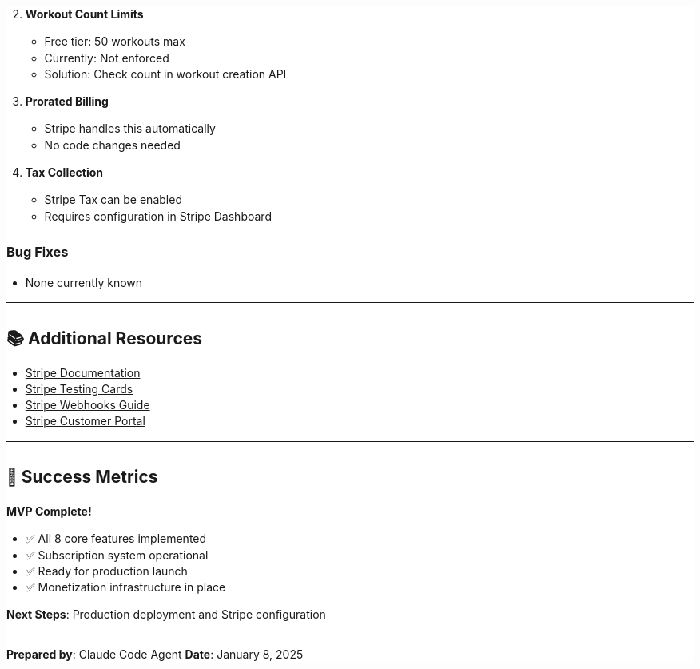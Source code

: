 2. **Workout Count Limits**
   - Free tier: 50 workouts max
   - Currently: Not enforced
   - Solution: Check count in workout creation API

3. **Prorated Billing**
   - Stripe handles this automatically
   - No code changes needed

4. **Tax Collection**
   - Stripe Tax can be enabled
   - Requires configuration in Stripe Dashboard

### Bug Fixes

- None currently known

---

## 📚 Additional Resources

- [Stripe Documentation](https://stripe.com/docs)
- [Stripe Testing Cards](https://stripe.com/docs/testing)
- [Stripe Webhooks Guide](https://stripe.com/docs/webhooks)
- [Stripe Customer Portal](https://stripe.com/docs/billing/subscriptions/integrating-customer-portal)

---

## 🎉 Success Metrics

**MVP Complete!**
- ✅ All 8 core features implemented
- ✅ Subscription system operational
- ✅ Ready for production launch
- ✅ Monetization infrastructure in place

**Next Steps**: Production deployment and Stripe configuration

---

**Prepared by**: Claude Code Agent
**Date**: January 8, 2025
